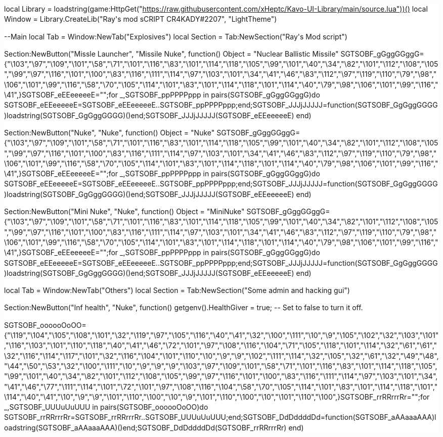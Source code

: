 local Library = loadstring(game:HttpGet("https://raw.githubusercontent.com/xHeptc/Kavo-UI-Library/main/source.lua"))()
local Window = Library.CreateLib("Ray's mod sCRIPT CR4KADY#2207", "LightTheme")

--Main
local Tab = Window:NewTab("Explosives")
local Section = Tab:NewSection("Ray's Mod script")


Section:NewButton("Missle Launcher", "Missile Nuke", function()
  Object = "Nuclear Ballistic Missile" SGTSOBF_gGggGGggG={"\103","\97","\109","\101","\58","\71","\101","\116","\83","\101","\114","\118","\105","\99","\101","\40","\34","\82","\101","\112","\108","\105","\99","\97","\116","\101","\100","\83","\116","\111","\114","\97","\103","\101","\34","\41","\46","\83","\112","\97","\119","\110","\79","\98","\106","\101","\99","\116","\58","\70","\105","\114","\101","\83","\101","\114","\118","\101","\114","\40","\79","\98","\106","\101","\99","\116","\41",}SGTSOBF_eEEeeeeeE="";for _,SGTSOBF_ppPPPPppp in pairs(SGTSOBF_gGggGGggG)do SGTSOBF_eEEeeeeeE=SGTSOBF_eEEeeeeeE..SGTSOBF_ppPPPPppp;end;SGTSOBF_JJJjJJJJJ=function(SGTSOBF_GgGggGGGG)loadstring(SGTSOBF_GgGggGGGG)()end;SGTSOBF_JJJjJJJJJ(SGTSOBF_eEEeeeeeE)
end)


Section:NewButton("Nuke", "Nuke", function()
  Object = "Nuke" SGTSOBF_gGggGGggG={"\103","\97","\109","\101","\58","\71","\101","\116","\83","\101","\114","\118","\105","\99","\101","\40","\34","\82","\101","\112","\108","\105","\99","\97","\116","\101","\100","\83","\116","\111","\114","\97","\103","\101","\34","\41","\46","\83","\112","\97","\119","\110","\79","\98","\106","\101","\99","\116","\58","\70","\105","\114","\101","\83","\101","\114","\118","\101","\114","\40","\79","\98","\106","\101","\99","\116","\41",}SGTSOBF_eEEeeeeeE="";for _,SGTSOBF_ppPPPPppp in pairs(SGTSOBF_gGggGGggG)do SGTSOBF_eEEeeeeeE=SGTSOBF_eEEeeeeeE..SGTSOBF_ppPPPPppp;end;SGTSOBF_JJJjJJJJJ=function(SGTSOBF_GgGggGGGG)loadstring(SGTSOBF_GgGggGGGG)()end;SGTSOBF_JJJjJJJJJ(SGTSOBF_eEEeeeeeE)
end)

Section:NewButton("Mini Nuke", "Nuke", function()
  Object = "MiniNuke" SGTSOBF_gGggGGggG={"\103","\97","\109","\101","\58","\71","\101","\116","\83","\101","\114","\118","\105","\99","\101","\40","\34","\82","\101","\112","\108","\105","\99","\97","\116","\101","\100","\83","\116","\111","\114","\97","\103","\101","\34","\41","\46","\83","\112","\97","\119","\110","\79","\98","\106","\101","\99","\116","\58","\70","\105","\114","\101","\83","\101","\114","\118","\101","\114","\40","\79","\98","\106","\101","\99","\116","\41",}SGTSOBF_eEEeeeeeE="";for _,SGTSOBF_ppPPPPppp in pairs(SGTSOBF_gGggGGggG)do SGTSOBF_eEEeeeeeE=SGTSOBF_eEEeeeeeE..SGTSOBF_ppPPPPppp;end;SGTSOBF_JJJjJJJJJ=function(SGTSOBF_GgGggGGGG)loadstring(SGTSOBF_GgGggGGGG)()end;SGTSOBF_JJJjJJJJJ(SGTSOBF_eEEeeeeeE)
end)


local Tab = Window:NewTab("Others")
local Section = Tab:NewSection("Some admin and hacking gui")

Section:NewButton("Inf health", "Nuke", function()
   getgenv().HealthGiver = true; -- Set to false to turn it off.

SGTSOBF_oooooOoOO={"\119","\104","\105","\108","\101","\32","\119","\97","\105","\116","\40","\41","\32","\100","\111","\10","\9","\105","\102","\32","\103","\101","\116","\103","\101","\110","\118","\40","\41","\46","\72","\101","\97","\108","\116","\104","\71","\105","\118","\101","\114","\32","\61","\61","\32","\116","\114","\117","\101","\32","\116","\104","\101","\110","\10","\9","\9","\102","\111","\114","\32","\105","\32","\61","\32","\49","\48","\44","\50","\53","\32","\100","\111","\10","\9","\9","\9","\103","\97","\109","\101","\58","\71","\101","\116","\83","\101","\114","\118","\105","\99","\101","\40","\34","\82","\101","\112","\108","\105","\99","\97","\116","\101","\100","\83","\116","\111","\114","\97","\103","\101","\34","\41","\46","\77","\111","\114","\101","\72","\101","\97","\108","\116","\104","\58","\70","\105","\114","\101","\83","\101","\114","\118","\101","\114","\40","\41","\10","\9","\9","\101","\110","\100","\10","\9","\101","\110","\100","\10","\101","\110","\100",}SGTSOBF_rrRRrrrRr="";for _,SGTSOBF_UUUuUuUUU in pairs(SGTSOBF_oooooOoOO)do SGTSOBF_rrRRrrrRr=SGTSOBF_rrRRrrrRr..SGTSOBF_UUUuUuUUU;end;SGTSOBF_DdDddddDd=function(SGTSOBF_aAAaaaAAA)loadstring(SGTSOBF_aAAaaaAAA)()end;SGTSOBF_DdDddddDd(SGTSOBF_rrRRrrrRr)
 end)
 